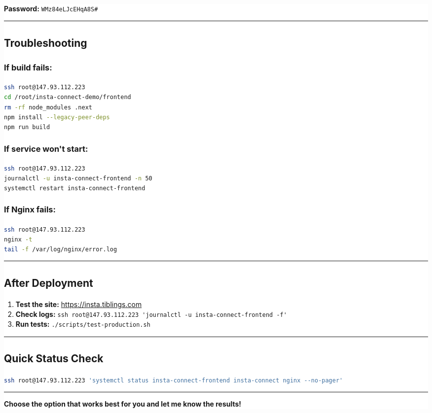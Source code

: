 **Password:** `WMz84eLJcEHqA8S#`

---

## Troubleshooting

### If build fails:
```bash
ssh root@147.93.112.223
cd /root/insta-connect-demo/frontend
rm -rf node_modules .next
npm install --legacy-peer-deps
npm run build
```

### If service won't start:
```bash
ssh root@147.93.112.223
journalctl -u insta-connect-frontend -n 50
systemctl restart insta-connect-frontend
```

### If Nginx fails:
```bash
ssh root@147.93.112.223
nginx -t
tail -f /var/log/nginx/error.log
```

---

## After Deployment

1. **Test the site:** https://insta.tiblings.com
2. **Check logs:** `ssh root@147.93.112.223 'journalctl -u insta-connect-frontend -f'`
3. **Run tests:** `./scripts/test-production.sh`

---

## Quick Status Check

```bash
ssh root@147.93.112.223 'systemctl status insta-connect-frontend insta-connect nginx --no-pager'
```

---

**Choose the option that works best for you and let me know the results!**

